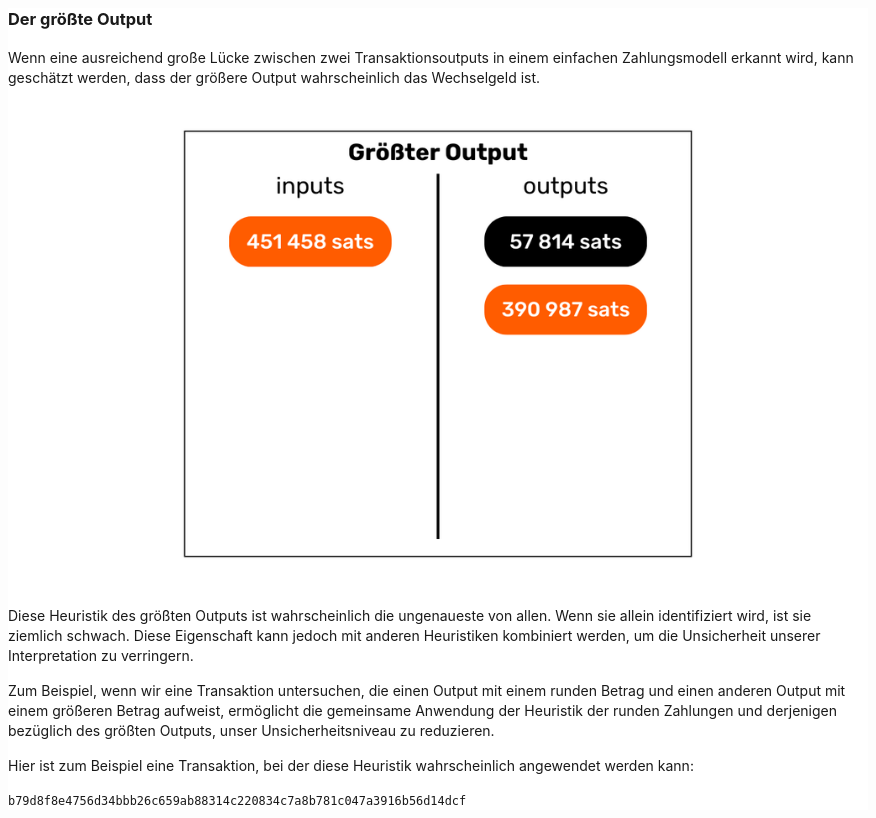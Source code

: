 ### Der größte Output

Wenn eine ausreichend große Lücke zwischen zwei Transaktionsoutputs in einem einfachen Zahlungsmodell erkannt wird, kann geschätzt werden, dass der größere Output wahrscheinlich das Wechselgeld ist.

![BTC204](assets/de/33/09.webp)

Diese Heuristik des größten Outputs ist wahrscheinlich die ungenaueste von allen. Wenn sie allein identifiziert wird, ist sie ziemlich schwach. Diese Eigenschaft kann jedoch mit anderen Heuristiken kombiniert werden, um die Unsicherheit unserer Interpretation zu verringern.

Zum Beispiel, wenn wir eine Transaktion untersuchen, die einen Output mit einem runden Betrag und einen anderen Output mit einem größeren Betrag aufweist, ermöglicht die gemeinsame Anwendung der Heuristik der runden Zahlungen und derjenigen bezüglich des größten Outputs, unser Unsicherheitsniveau zu reduzieren.

Hier ist zum Beispiel eine Transaktion, bei der diese Heuristik wahrscheinlich angewendet werden kann:

```plaintext
b79d8f8e4756d34bbb26c659ab88314c220834c7a8b781c047a3916b56d14dcf
```
